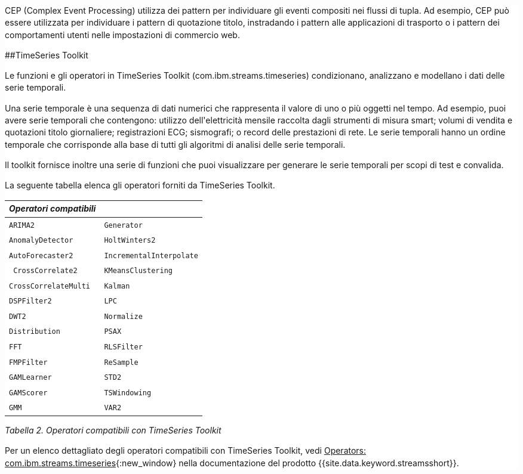CEP (Complex Event Processing) utilizza
dei pattern per individuare gli eventi compositi nei flussi di tupla. Ad esempio, CEP può essere utilizzata per individuare
i pattern di quotazione titolo, instradando i pattern alle applicazioni di trasporto o i pattern dei comportamenti utenti nelle impostazioni
di commercio web. 

##TimeSeries Toolkit

Le funzioni e gli operatori in TimeSeries Toolkit (com.ibm.streams.timeseries) condizionano, analizzano e modellano i dati delle serie temporali. 

Una serie temporale è una sequenza di dati numerici che rappresenta il valore di uno o più oggetti
nel tempo. Ad esempio, puoi avere serie temporali che contengono: utilizzo dell'elettricità mensile
raccolta dagli strumenti di misura smart; volumi di vendita e quotazioni titolo giornaliere; registrazioni ECG;
sismografi; o record delle prestazioni di rete. Le serie temporali hanno un ordine temporale che corrisponde alla
base di tutti gli algoritmi di analisi delle serie temporali.

Il toolkit fornisce inoltre
una serie di funzioni che puoi visualizzare per generare le serie temporali per scopi di test e convalida. 

La seguente tabella elenca gli operatori forniti da TimeSeries Toolkit.

| ***Operatori compatibili*** |              								 |
| ---------------------------| ----------------------------  |
| `ARIMA2` 	  	 			       |	`Generator`       		 		 	 | 	
| `AnomalyDetector`		 	     |	`HoltWinters2`			 	       |
| `AutoForecaster2`   		   | 	`IncrementalInterpolate` 	   |
| ` CrossCorrelate2`			     | 	`KMeansClustering`    		 	 |
| `CrossCorrelateMulti`	 	   |	`Kalman`		 			           |
| `DSPFilter2`				       |	`LPC`           						 |
| `DWT2`     	 			         | 	`Normalize`		 		 	         |
| `Distribution`      			 |	`PSAX`		 				           |
| `FFT` 	   	 			         |	`RLSFilter`		 		        	 | 	
| `FMPFilter`    	 		       |	`ReSample`		         			 | 
| `GAMLearner`		 	 	       |	`STD2`			           			 |
| `GAMScorer` 	   			     |	`TSWindowing`	        	 		 |
| `GMM`     	 			         | 	`VAR2`			 	          		 |

*Tabella 2. Operatori compatibili con TimeSeries Toolkit*

Per un elenco dettagliato degli operatori compatibili con TimeSeries Toolkit, vedi [Operators: com.ibm.streams.timeseries](http://www.ibm.com/support/knowledgecenter/SSCRJU_4.2.0/com.ibm.streams.toolkits.doc/spldoc/dita/tk$com.ibm.streams.timeseries/ix$Operator.html?lang=en){:new_window} nella documentazione del prodotto {{site.data.keyword.streamsshort}}.
